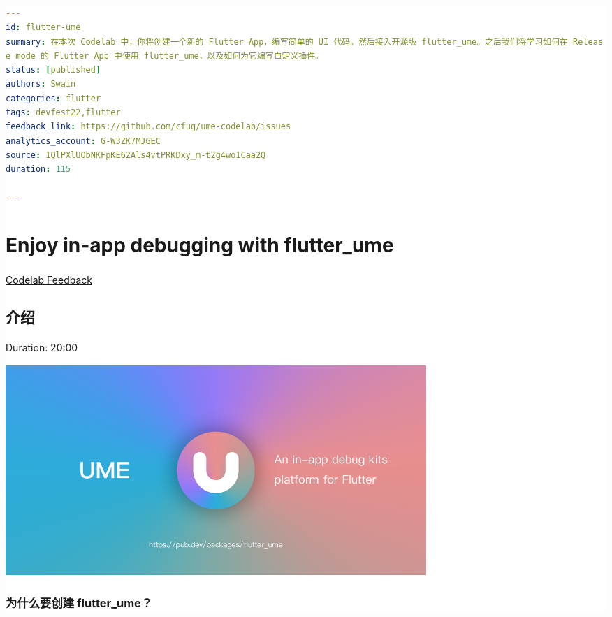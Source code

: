 ```yaml
---
id: flutter-ume
summary: 在本次 Codelab 中，你将创建一个新的 Flutter App，编写简单的 UI 代码。然后接入开源版 flutter_ume。之后我们将学习如何在 Release mode 的 Flutter App 中使用 flutter_ume，以及如何为它编写自定义插件。
status: [published]
authors: Swain
categories: flutter
tags: devfest22,flutter
feedback_link: https://github.com/cfug/ume-codelab/issues
analytics_account: G-W3ZK7MJGEC
source: 1QlPXlUObNKFpKE62Als4vtPRKDxy_m-t2g4wo1Caa2Q
duration: 115

---
```


# Enjoy in-app debugging with flutter_ume

[Codelab Feedback](https://github.com/cfug/ume-codelab/issues)


## 介绍
Duration: 20:00


<img src="img/d4d89cfc3295167e.png" alt="d4d89cfc3295167e.png"  width="601.70" />

### **为什么要创建 flutter_ume？**
